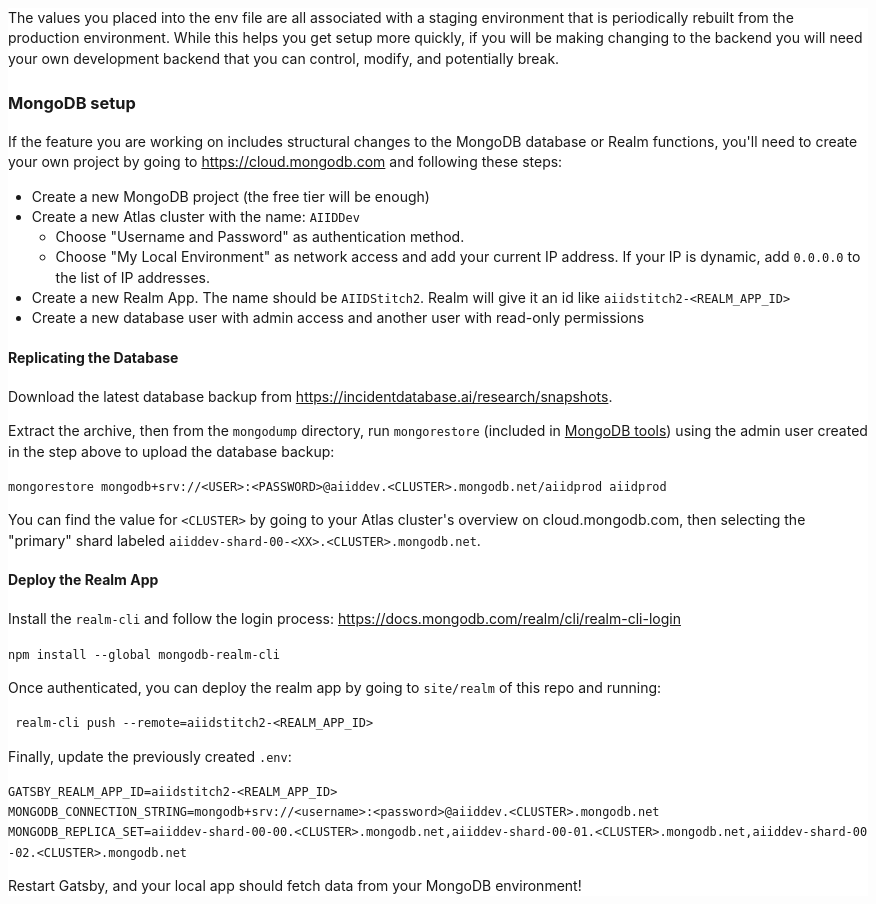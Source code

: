 The values you placed into the env file are all associated with a staging environment that is periodically rebuilt from the production environment. While this helps you get setup more quickly, if you will be making changing to the backend you will need your own development backend that you can control, modify, and potentially break.

### MongoDB setup

If the feature you are working on includes structural changes to the MongoDB database or Realm functions, you'll need to create your own project by going to https://cloud.mongodb.com and following these steps:
- Create a new MongoDB project (the free tier will be enough)
- Create a new Atlas cluster with the name: `AIIDDev`
    - Choose "Username and Password" as authentication method.
    - Choose "My Local Environment" as network access and add your current IP address. If your IP is dynamic, add `0.0.0.0` to the list of IP addresses.
- Create a new Realm App. The name should be `AIIDStitch2`. Realm will give it an id like `aiidstitch2-<REALM_APP_ID>`
- Create a new database user with admin access and another user with read-only permissions

#### Replicating the Database
Download the latest database backup from https://incidentdatabase.ai/research/snapshots.

Extract the archive, then from the `mongodump` directory, run `mongorestore` (included in [MongoDB tools](https://www.mongodb.com/docs/database-tools/installation/installation)) using the admin user created in the step above to upload the database backup:

```
mongorestore mongodb+srv://<USER>:<PASSWORD>@aiiddev.<CLUSTER>.mongodb.net/aiidprod aiidprod
```

You can find the value for `<CLUSTER>` by going to your Atlas cluster's overview on cloud.mongodb.com, then selecting the "primary" shard labeled `aiiddev-shard-00-<XX>.<CLUSTER>.mongodb.net`.

#### Deploy the Realm App

Install the `realm-cli` and follow the login process: https://docs.mongodb.com/realm/cli/realm-cli-login

```
npm install --global mongodb-realm-cli
```
Once authenticated, you can deploy the realm app by going to `site/realm` of this repo and running:

```
 realm-cli push --remote=aiidstitch2-<REALM_APP_ID>
```

Finally, update the previously created `.env`:

```
GATSBY_REALM_APP_ID=aiidstitch2-<REALM_APP_ID>
MONGODB_CONNECTION_STRING=mongodb+srv://<username>:<password>@aiiddev.<CLUSTER>.mongodb.net
MONGODB_REPLICA_SET=aiiddev-shard-00-00.<CLUSTER>.mongodb.net,aiiddev-shard-00-01.<CLUSTER>.mongodb.net,aiiddev-shard-00-02.<CLUSTER>.mongodb.net
```

Restart Gatsby, and your local app should fetch data from your MongoDB environment!
